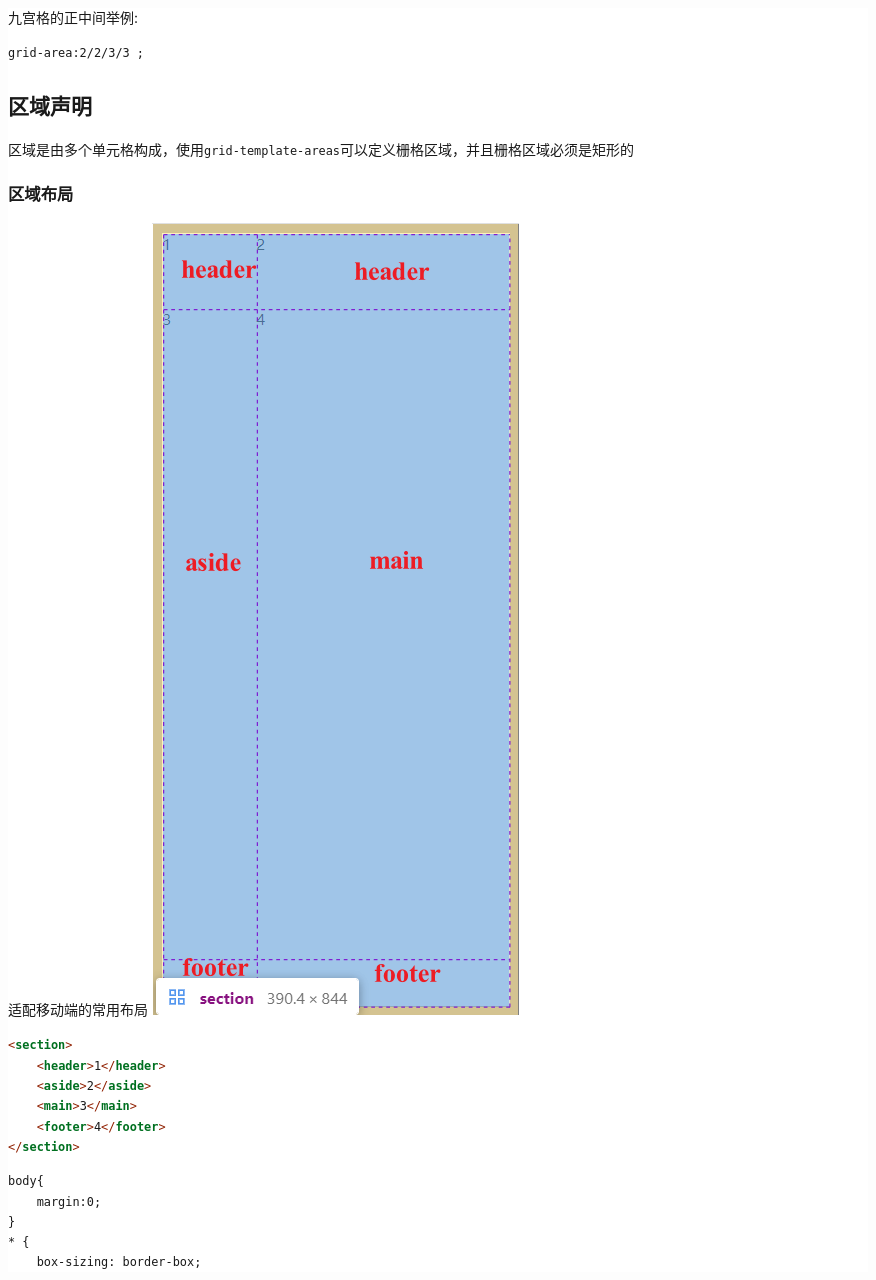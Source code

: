 九宫格的正中间举例:
```
grid-area:2/2/3/3 ;
```
## 区域声明
区域是由多个单元格构成，使用`grid-template-areas`可以定义栅格区域，并且栅格区域必须是矩形的
### 区域布局
适配移动端的常用布局
![图片](../.vuepress/public/images/grid17.png)
```html
<section>
    <header>1</header>
    <aside>2</aside>
    <main>3</main>
    <footer>4</footer>
</section>
```
```css{15-17,20,24,28,32}
body{
    margin:0;
}
* {
    box-sizing: border-box;
```